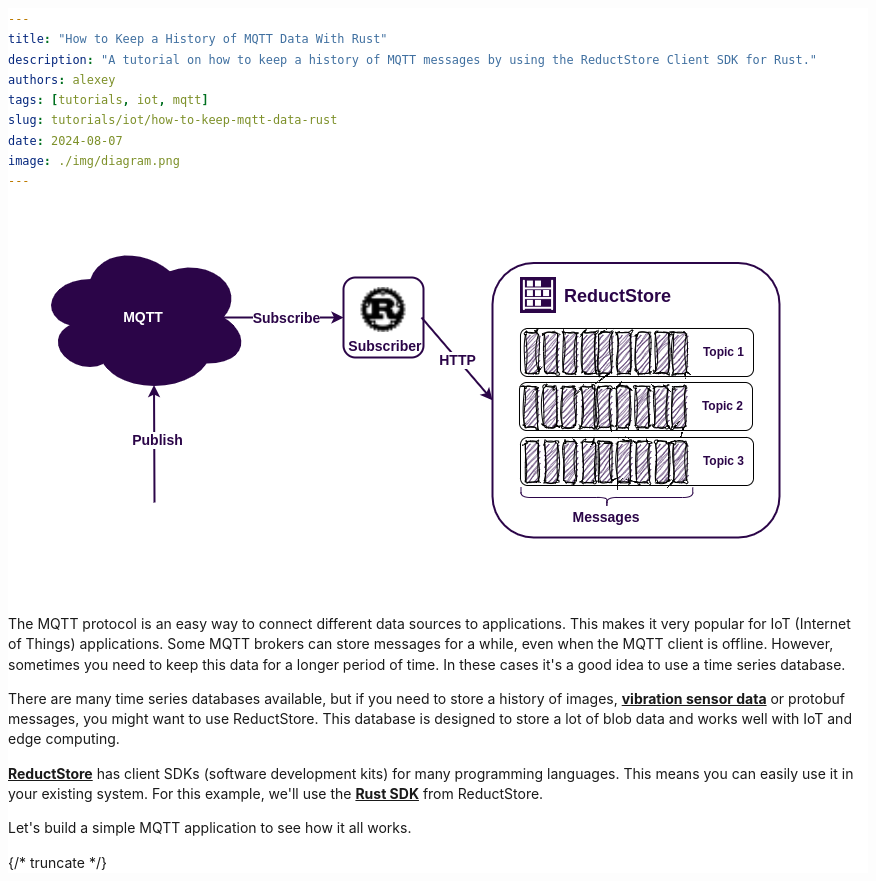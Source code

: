 ```yaml
---
title: "How to Keep a History of MQTT Data With Rust"
description: "A tutorial on how to keep a history of MQTT messages by using the ReductStore Client SDK for Rust."
authors: alexey
tags: [tutorials, iot, mqtt]
slug: tutorials/iot/how-to-keep-mqtt-data-rust
date: 2024-08-07
image: ./img/diagram.png
---
```


![MQTT+ReductStore in Rust](./img/diagram.png)


The MQTT protocol is an easy way to connect different data sources to applications. This makes it very popular for IoT (Internet of Things) applications. Some MQTT brokers can store messages for a while, even when the MQTT client is offline. However, sometimes you need to keep this data for a longer period of time. In these cases it's a good idea to use a time series database.

There are many time series databases available, but if you need to store a history of images, **[vibration sensor data](/use-cases/vibration-sensors)** or protobuf messages, you might want to use ReductStore. This database is designed to store a lot of blob data and works well with IoT and edge computing.

**[ReductStore](https://www.reduct.store)** has client SDKs (software development kits) for many programming languages. This means you can easily use it in your existing system. For this example, we'll use the **[Rust SDK](https://github.com/reductstore/reduct-rs)** from ReductStore.

Let's build a simple MQTT application to see how it all works.

{/* truncate */}
